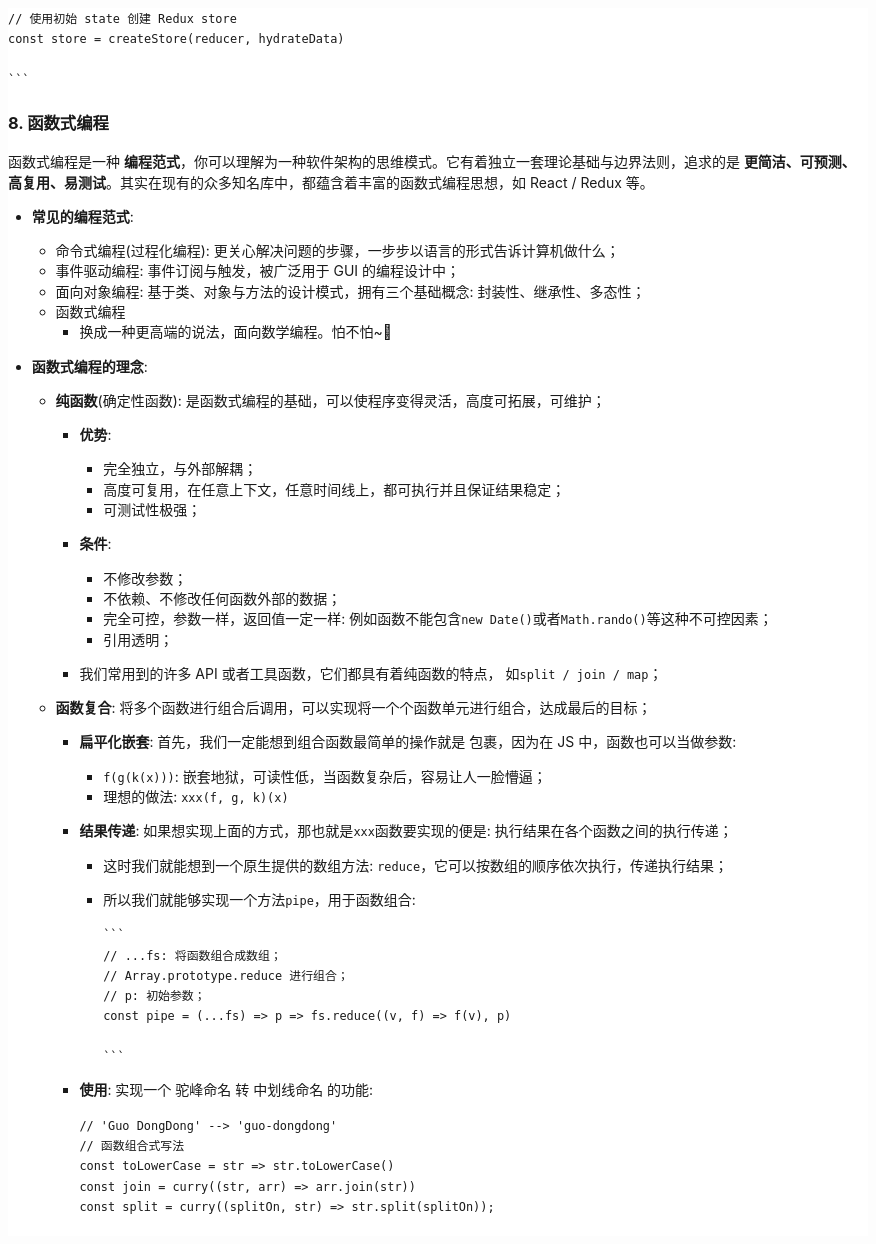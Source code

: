     // 使用初始 state 创建 Redux store
    const store = createStore(reducer, hydrateData)
    
    ```

### 8\. 函数式编程

函数式编程是一种 **编程范式**，你可以理解为一种软件架构的思维模式。它有着独立一套理论基础与边界法则，追求的是 **更简洁、可预测、高复用、易测试**。其实在现有的众多知名库中，都蕴含着丰富的函数式编程思想，如 React / Redux 等。

* **常见的编程范式**:

  * 命令式编程(过程化编程): 更关心解决问题的步骤，一步步以语言的形式告诉计算机做什么；
  * 事件驱动编程: 事件订阅与触发，被广泛用于 GUI 的编程设计中；
  * 面向对象编程: 基于类、对象与方法的设计模式，拥有三个基础概念: 封装性、继承性、多态性；
  * 函数式编程
    * 换成一种更高端的说法，面向数学编程。怕不怕~🥴
* **函数式编程的理念**:

  * **纯函数**(确定性函数): 是函数式编程的基础，可以使程序变得灵活，高度可拓展，可维护；

    * **优势**:

      * 完全独立，与外部解耦；
      * 高度可复用，在任意上下文，任意时间线上，都可执行并且保证结果稳定；
      * 可测试性极强；
    * **条件**:

      * 不修改参数；
      * 不依赖、不修改任何函数外部的数据；
      * 完全可控，参数一样，返回值一定一样: 例如函数不能包含`new Date()`或者`Math.rando()`等这种不可控因素；
      * 引用透明；
    * 我们常用到的许多 API 或者工具函数，它们都具有着纯函数的特点， 如`split / join / map`；

  * **函数复合**: 将多个函数进行组合后调用，可以实现将一个个函数单元进行组合，达成最后的目标；

    * **扁平化嵌套**: 首先，我们一定能想到组合函数最简单的操作就是 包裹，因为在 JS 中，函数也可以当做参数:

      * `f(g(k(x)))`: 嵌套地狱，可读性低，当函数复杂后，容易让人一脸懵逼；
      * 理想的做法: `xxx(f, g, k)(x)`
    * **结果传递**: 如果想实现上面的方式，那也就是`xxx`函数要实现的便是: 执行结果在各个函数之间的执行传递；

      * 这时我们就能想到一个原生提供的数组方法: `reduce`，它可以按数组的顺序依次执行，传递执行结果；
      * 所以我们就能够实现一个方法`pipe`，用于函数组合:

            ```
            // ...fs: 将函数组合成数组；
            // Array.prototype.reduce 进行组合；
            // p: 初始参数；
            const pipe = (...fs) => p => fs.reduce((v, f) => f(v), p)
            
            ```

    * **使用**: 实现一个 驼峰命名 转 中划线命名 的功能:

        ```
        // 'Guo DongDong' --> 'guo-dongdong'
        // 函数组合式写法
        const toLowerCase = str => str.toLowerCase()
        const join = curry((str, arr) => arr.join(str))
        const split = curry((splitOn, str) => str.split(splitOn));
        